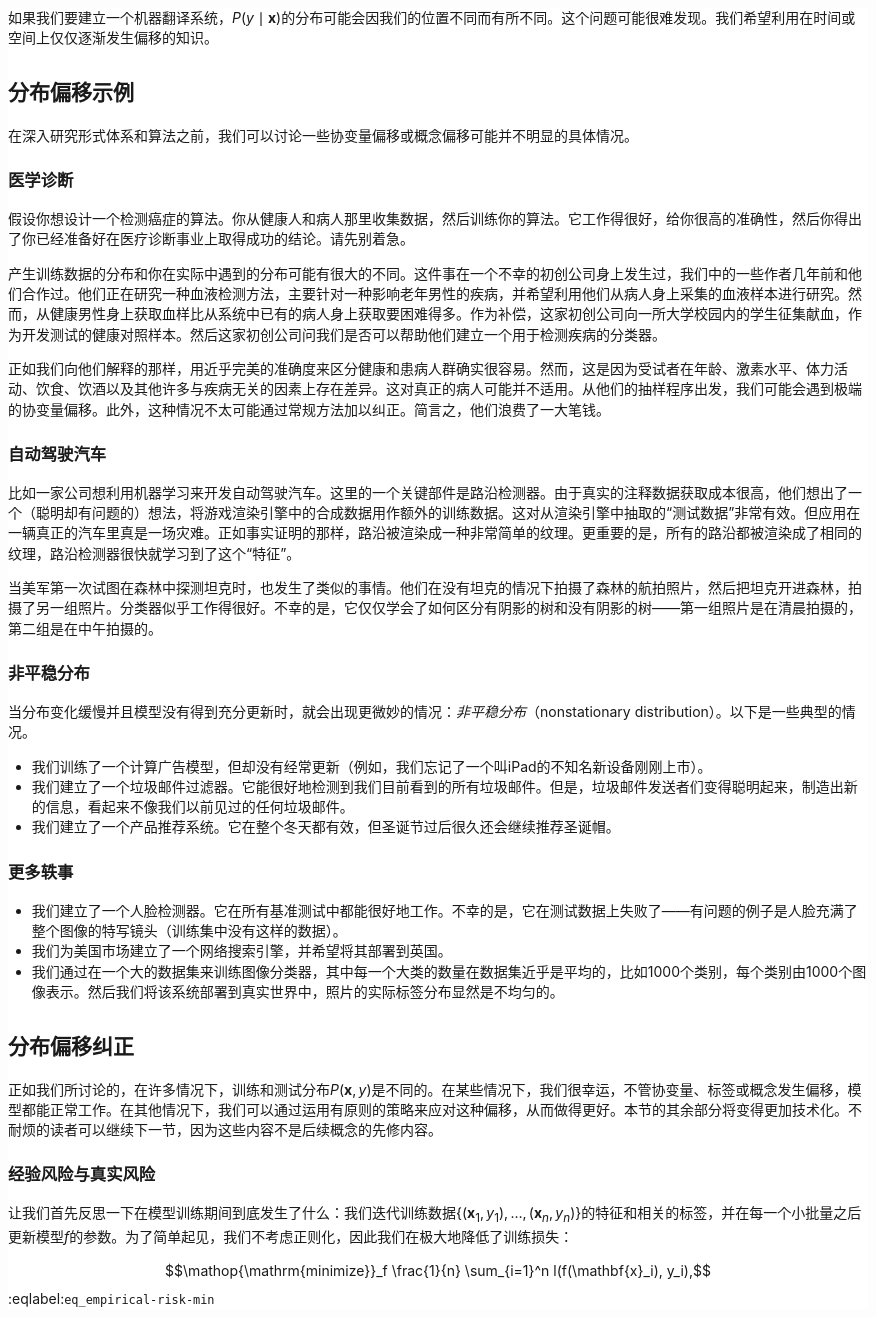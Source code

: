 如果我们要建立一个机器翻译系统，$P(y \mid \mathbf{x})$的分布可能会因我们的位置不同而有所不同。这个问题可能很难发现。我们希望利用在时间或空间上仅仅逐渐发生偏移的知识。

## 分布偏移示例

在深入研究形式体系和算法之前，我们可以讨论一些协变量偏移或概念偏移可能并不明显的具体情况。

### 医学诊断

假设你想设计一个检测癌症的算法。你从健康人和病人那里收集数据，然后训练你的算法。它工作得很好，给你很高的准确性，然后你得出了你已经准备好在医疗诊断事业上取得成功的结论。请先别着急。

产生训练数据的分布和你在实际中遇到的分布可能有很大的不同。这件事在一个不幸的初创公司身上发生过，我们中的一些作者几年前和他们合作过。他们正在研究一种血液检测方法，主要针对一种影响老年男性的疾病，并希望利用他们从病人身上采集的血液样本进行研究。然而，从健康男性身上获取血样比从系统中已有的病人身上获取要困难得多。作为补偿，这家初创公司向一所大学校园内的学生征集献血，作为开发测试的健康对照样本。然后这家初创公司问我们是否可以帮助他们建立一个用于检测疾病的分类器。

正如我们向他们解释的那样，用近乎完美的准确度来区分健康和患病人群确实很容易。然而，这是因为受试者在年龄、激素水平、体力活动、饮食、饮酒以及其他许多与疾病无关的因素上存在差异。这对真正的病人可能并不适用。从他们的抽样程序出发，我们可能会遇到极端的协变量偏移。此外，这种情况不太可能通过常规方法加以纠正。简言之，他们浪费了一大笔钱。

### 自动驾驶汽车

比如一家公司想利用机器学习来开发自动驾驶汽车。这里的一个关键部件是路沿检测器。由于真实的注释数据获取成本很高，他们想出了一个（聪明却有问题的）想法，将游戏渲染引擎中的合成数据用作额外的训练数据。这对从渲染引擎中抽取的“测试数据”非常有效。但应用在一辆真正的汽车里真是一场灾难。正如事实证明的那样，路沿被渲染成一种非常简单的纹理。更重要的是，所有的路沿都被渲染成了相同的纹理，路沿检测器很快就学习到了这个“特征”。

当美军第一次试图在森林中探测坦克时，也发生了类似的事情。他们在没有坦克的情况下拍摄了森林的航拍照片，然后把坦克开进森林，拍摄了另一组照片。分类器似乎工作得很好。不幸的是，它仅仅学会了如何区分有阴影的树和没有阴影的树——第一组照片是在清晨拍摄的，第二组是在中午拍摄的。

### 非平稳分布

当分布变化缓慢并且模型没有得到充分更新时，就会出现更微妙的情况：*非平稳分布*（nonstationary distribution）。以下是一些典型的情况。

* 我们训练了一个计算广告模型，但却没有经常更新（例如，我们忘记了一个叫iPad的不知名新设备刚刚上市）。
* 我们建立了一个垃圾邮件过滤器。它能很好地检测到我们目前看到的所有垃圾邮件。但是，垃圾邮件发送者们变得聪明起来，制造出新的信息，看起来不像我们以前见过的任何垃圾邮件。
* 我们建立了一个产品推荐系统。它在整个冬天都有效，但圣诞节过后很久还会继续推荐圣诞帽。

### 更多轶事

* 我们建立了一个人脸检测器。它在所有基准测试中都能很好地工作。不幸的是，它在测试数据上失败了——有问题的例子是人脸充满了整个图像的特写镜头（训练集中没有这样的数据）。
* 我们为美国市场建立了一个网络搜索引擎，并希望将其部署到英国。
* 我们通过在一个大的数据集来训练图像分类器，其中每一个大类的数量在数据集近乎是平均的，比如1000个类别，每个类别由1000个图像表示。然后我们将该系统部署到真实世界中，照片的实际标签分布显然是不均匀的。

## 分布偏移纠正

正如我们所讨论的，在许多情况下，训练和测试分布$P(\mathbf{x}, y)$是不同的。在某些情况下，我们很幸运，不管协变量、标签或概念发生偏移，模型都能正常工作。在其他情况下，我们可以通过运用有原则的策略来应对这种偏移，从而做得更好。本节的其余部分将变得更加技术化。不耐烦的读者可以继续下一节，因为这些内容不是后续概念的先修内容。

### 经验风险与真实风险

让我们首先反思一下在模型训练期间到底发生了什么：我们迭代训练数据$\{(\mathbf{x}_1, y_1), \ldots, (\mathbf{x}_n, y_n)\}$的特征和相关的标签，并在每一个小批量之后更新模型$f$的参数。为了简单起见，我们不考虑正则化，因此我们在极大地降低了训练损失：

$$\mathop{\mathrm{minimize}}_f \frac{1}{n} \sum_{i=1}^n l(f(\mathbf{x}_i), y_i),$$
:eqlabel:`eq_empirical-risk-min`
